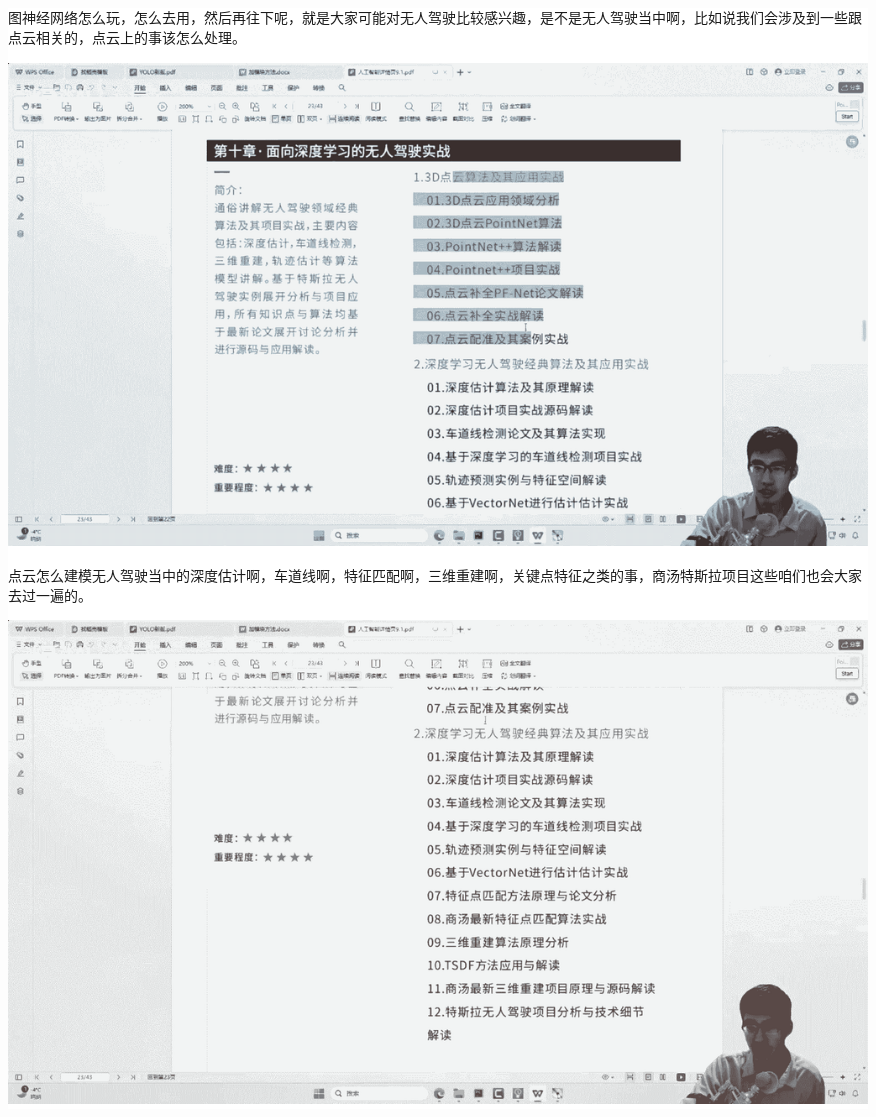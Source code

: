图神经网络怎么玩，怎么去用，然后再往下呢，就是大家可能对无人驾驶比较感兴趣，是不是无人驾驶当中啊，比如说我们会涉及到一些跟点云相关的，点云上的事该怎么处理。



![](img/9af421549f0fc3becc710709de6812b8_104.png)

点云怎么建模无人驾驶当中的深度估计啊，车道线啊，特征匹配啊，三维重建啊，关键点特征之类的事，商汤特斯拉项目这些咱们也会大家去过一遍的。



![](img/9af421549f0fc3becc710709de6812b8_106.png)

